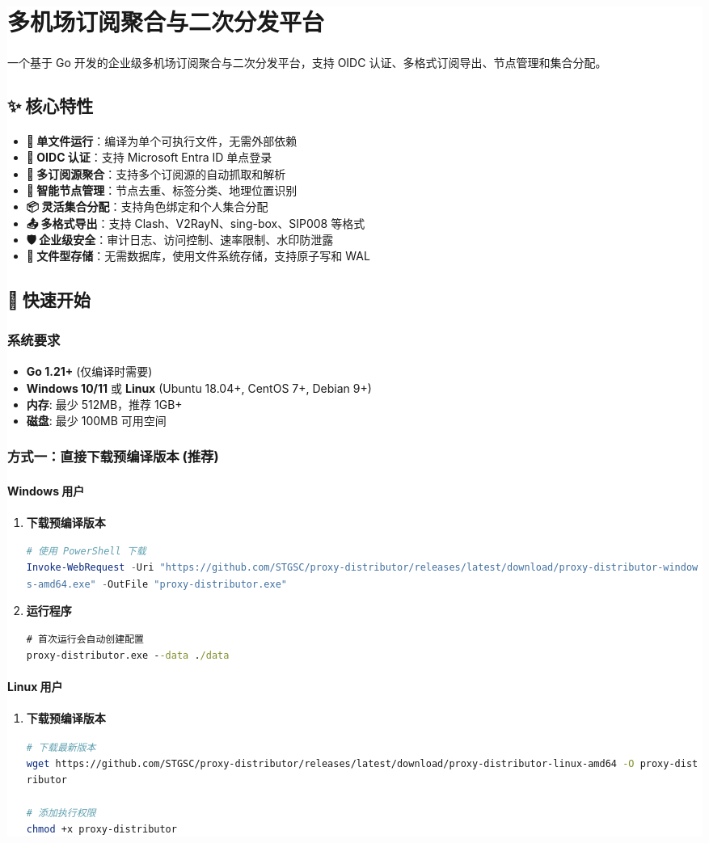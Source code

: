 # 多机场订阅聚合与二次分发平台

一个基于 Go 开发的企业级多机场订阅聚合与二次分发平台，支持 OIDC 认证、多格式订阅导出、节点管理和集合分配。

## ✨ 核心特性

- **🚀 单文件运行**：编译为单个可执行文件，无需外部依赖
- **🔐 OIDC 认证**：支持 Microsoft Entra ID 单点登录
- **📡 多订阅源聚合**：支持多个订阅源的自动抓取和解析
- **🧠 智能节点管理**：节点去重、标签分类、地理位置识别
- **📦 灵活集合分配**：支持角色绑定和个人集合分配
- **📤 多格式导出**：支持 Clash、V2RayN、sing-box、SIP008 等格式
- **🛡️ 企业级安全**：审计日志、访问控制、速率限制、水印防泄露
- **💾 文件型存储**：无需数据库，使用文件系统存储，支持原子写和 WAL

## 🚀 快速开始

### 系统要求

- **Go 1.21+** (仅编译时需要)
- **Windows 10/11** 或 **Linux** (Ubuntu 18.04+, CentOS 7+, Debian 9+)
- **内存**: 最少 512MB，推荐 1GB+
- **磁盘**: 最少 100MB 可用空间

### 方式一：直接下载预编译版本 (推荐)

#### Windows 用户

1. **下载预编译版本**
   ```powershell
   # 使用 PowerShell 下载
   Invoke-WebRequest -Uri "https://github.com/STGSC/proxy-distributor/releases/latest/download/proxy-distributor-windows-amd64.exe" -OutFile "proxy-distributor.exe"
   ```

2. **运行程序**
   ```cmd
   # 首次运行会自动创建配置
   proxy-distributor.exe --data ./data
   ```

#### Linux 用户

1. **下载预编译版本**
   ```bash
   # 下载最新版本
   wget https://github.com/STGSC/proxy-distributor/releases/latest/download/proxy-distributor-linux-amd64 -O proxy-distributor
   
   # 添加执行权限
   chmod +x proxy-distributor
   ```
